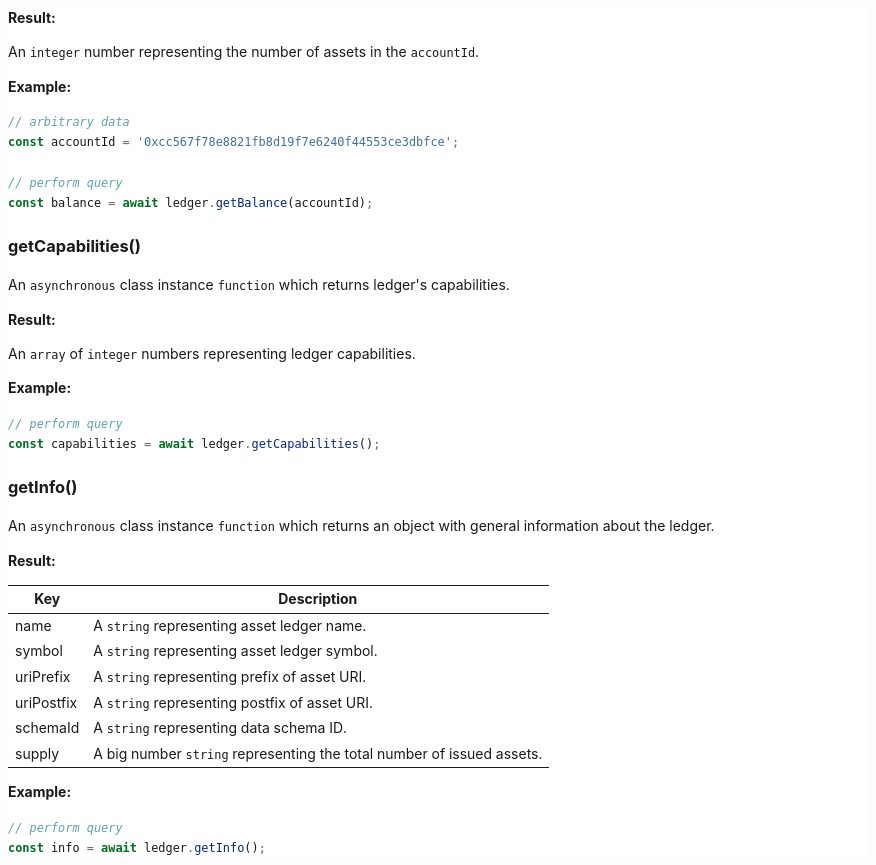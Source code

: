 **Result:**

An `integer` number representing the number of assets in the `accountId`.

**Example:**

```ts
// arbitrary data
const accountId = '0xcc567f78e8821fb8d19f7e6240f44553ce3dbfce';

// perform query
const balance = await ledger.getBalance(accountId);
```

### getCapabilities()

An `asynchronous` class instance `function` which returns ledger's capabilities.

**Result:**

An `array` of `integer` numbers representing ledger capabilities.

**Example:**

```ts
// perform query
const capabilities = await ledger.getCapabilities();
```

### getInfo()

An `asynchronous` class instance `function` which returns an object with general information about the ledger.

**Result:**

| Key | Description
|-|-
| name | A `string` representing asset ledger name.
| symbol | A `string` representing asset ledger symbol.
| uriPrefix | A `string` representing prefix of asset URI.
| uriPostfix | A `string` representing postfix of asset URI.
| schemaId | A `string` representing data schema ID.
| supply | A big number `string` representing the total number of issued assets.

**Example:**

```ts
// perform query
const info = await ledger.getInfo();
```
